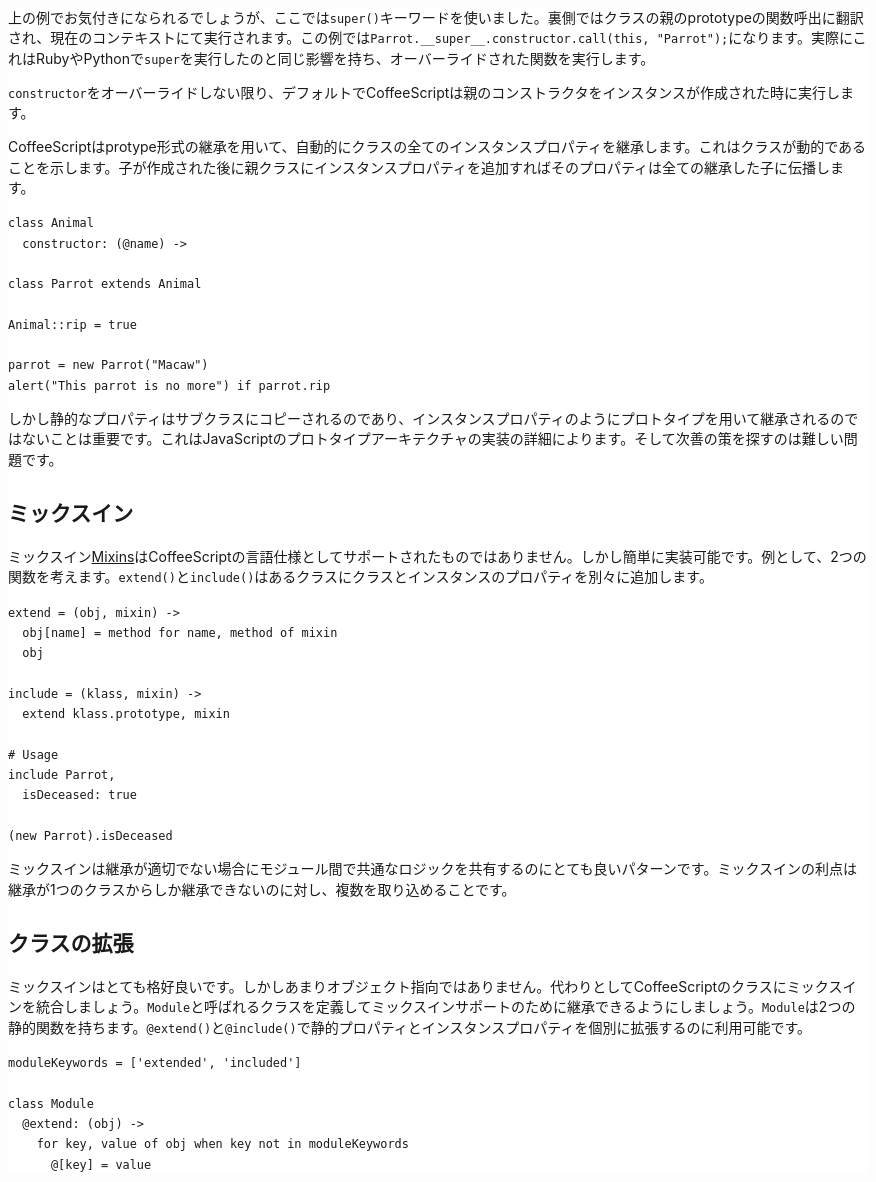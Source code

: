 上の例でお気付きになられるでしょうが、ここでは`super()`キーワードを使いました。裏側ではクラスの親のprototypeの関数呼出に翻訳され、現在のコンテキストにて実行されます。この例では`Parrot.__super__.constructor.call(this, "Parrot");`になります。実際にこれはRubyやPythonで`super`を実行したのと同じ影響を持ち、オーバーライドされた関数を実行します。

`constructor`をオーバーライドしない限り、デフォルトでCoffeeScriptは親のコンストラクタをインスタンスが作成された時に実行します。

CoffeeScriptはprotype形式の継承を用いて、自動的にクラスの全てのインスタンスプロパティを継承します。これはクラスが動的であることを示します。子が作成された後に親クラスにインスタンスプロパティを追加すればそのプロパティは全ての継承した子に伝播します。

<span class="csscript"></span>

    class Animal
      constructor: (@name) ->
      
    class Parrot extends Animal
    
    Animal::rip = true
    
    parrot = new Parrot("Macaw")
    alert("This parrot is no more") if parrot.rip

しかし静的なプロパティはサブクラスにコピーされるのであり、インスタンスプロパティのようにプロトタイプを用いて継承されるのではないことは重要です。これはJavaScriptのプロトタイプアーキテクチャの実装の詳細によります。そして次善の策を探すのは難しい問題です。

## ミックスイン

ミックスイン[Mixins](http://en.wikipedia.org/wiki/Mixin)はCoffeeScriptの言語仕様としてサポートされたものではありません。しかし簡単に実装可能です。例として、2つの関数を考えます。`extend()`と`include()`はあるクラスにクラスとインスタンスのプロパティを別々に追加します。

<span class="csscript"></span>

    extend = (obj, mixin) ->
      obj[name] = method for name, method of mixin        
      obj

    include = (klass, mixin) ->
      extend klass.prototype, mixin
    
    # Usage
    include Parrot,
      isDeceased: true
      
    (new Parrot).isDeceased
    
ミックスインは継承が適切でない場合にモジュール間で共通なロジックを共有するのにとても良いパターンです。ミックスインの利点は継承が1つのクラスからしか継承できないのに対し、複数を取り込めることです。

## クラスの拡張

ミックスインはとても格好良いです。しかしあまりオブジェクト指向ではありません。代わりとしてCoffeeScriptのクラスにミックスインを統合しましょう。`Module`と呼ばれるクラスを定義してミックスインサポートのために継承できるようにしましょう。`Module`は2つの静的関数を持ちます。`@extend()`と`@include()`で静的プロパティとインスタンスプロパティを個別に拡張するのに利用可能です。

<span class="csscript"></span>

    moduleKeywords = ['extended', 'included']

    class Module
      @extend: (obj) ->
        for key, value of obj when key not in moduleKeywords
          @[key] = value
